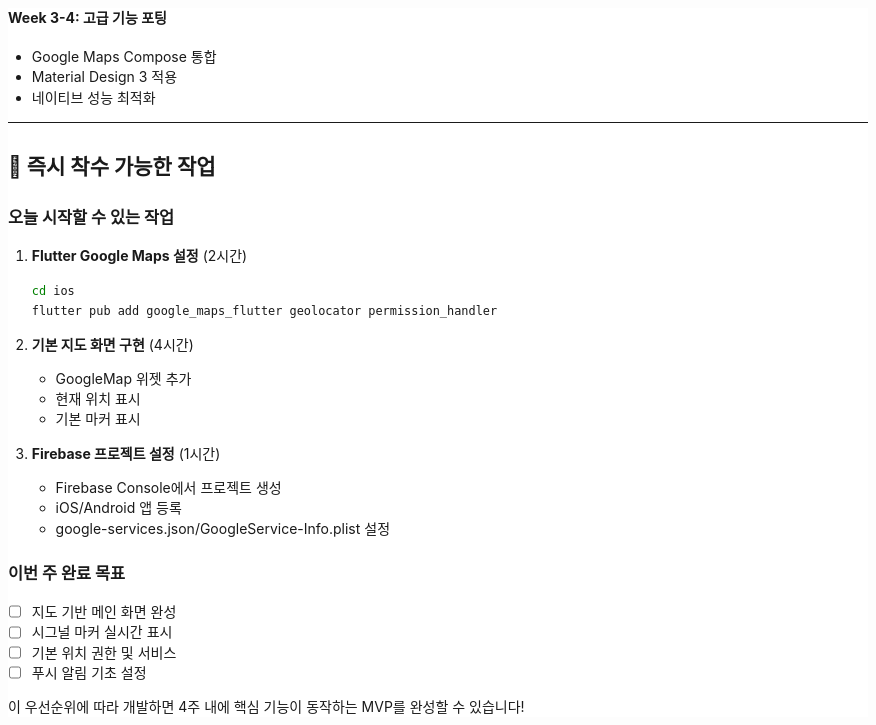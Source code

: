 #### Week 3-4: 고급 기능 포팅
- Google Maps Compose 통합
- Material Design 3 적용
- 네이티브 성능 최적화

---

## 📅 즉시 착수 가능한 작업

### 오늘 시작할 수 있는 작업
1. **Flutter Google Maps 설정** (2시간)
   ```bash
   cd ios
   flutter pub add google_maps_flutter geolocator permission_handler
   ```

2. **기본 지도 화면 구현** (4시간)
   - GoogleMap 위젯 추가
   - 현재 위치 표시
   - 기본 마커 표시

3. **Firebase 프로젝트 설정** (1시간)
   - Firebase Console에서 프로젝트 생성
   - iOS/Android 앱 등록
   - google-services.json/GoogleService-Info.plist 설정

### 이번 주 완료 목표
- [ ] 지도 기반 메인 화면 완성
- [ ] 시그널 마커 실시간 표시
- [ ] 기본 위치 권한 및 서비스
- [ ] 푸시 알림 기초 설정

이 우선순위에 따라 개발하면 4주 내에 핵심 기능이 동작하는 MVP를 완성할 수 있습니다!